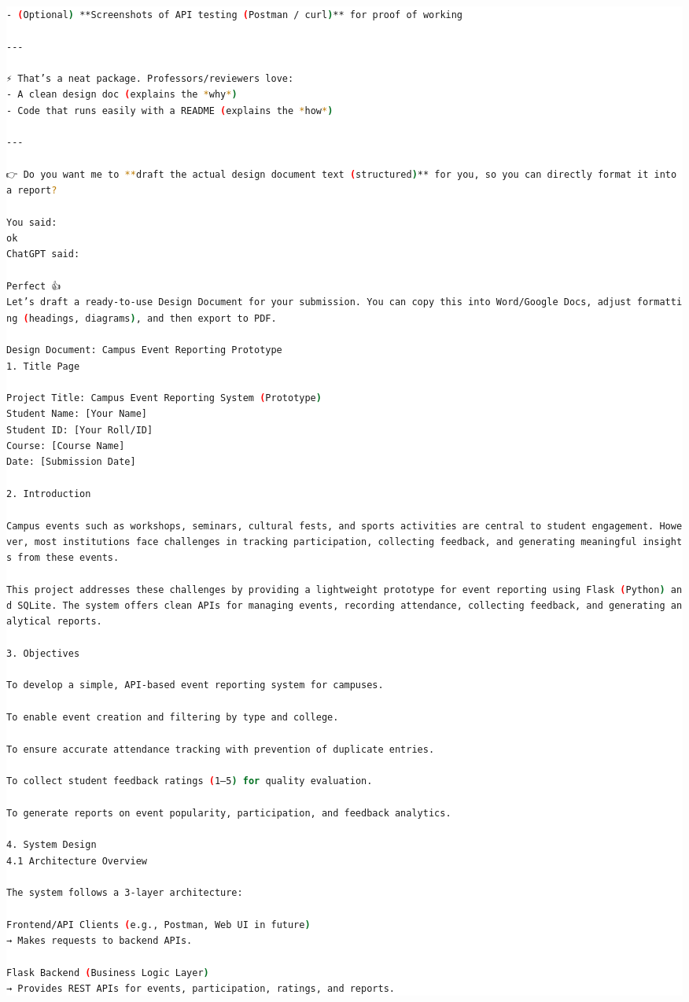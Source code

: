 ```bash
- (Optional) **Screenshots of API testing (Postman / curl)** for proof of working  

---

⚡ That’s a neat package. Professors/reviewers love:  
- A clean design doc (explains the *why*)  
- Code that runs easily with a README (explains the *how*)  

---

👉 Do you want me to **draft the actual design document text (structured)** for you, so you can directly format it into a report?

You said:
ok
ChatGPT said:

Perfect 👍
Let’s draft a ready-to-use Design Document for your submission. You can copy this into Word/Google Docs, adjust formatting (headings, diagrams), and then export to PDF.

Design Document: Campus Event Reporting Prototype
1. Title Page

Project Title: Campus Event Reporting System (Prototype)
Student Name: [Your Name]
Student ID: [Your Roll/ID]
Course: [Course Name]
Date: [Submission Date]

2. Introduction

Campus events such as workshops, seminars, cultural fests, and sports activities are central to student engagement. However, most institutions face challenges in tracking participation, collecting feedback, and generating meaningful insights from these events.

This project addresses these challenges by providing a lightweight prototype for event reporting using Flask (Python) and SQLite. The system offers clean APIs for managing events, recording attendance, collecting feedback, and generating analytical reports.

3. Objectives

To develop a simple, API-based event reporting system for campuses.

To enable event creation and filtering by type and college.

To ensure accurate attendance tracking with prevention of duplicate entries.

To collect student feedback ratings (1–5) for quality evaluation.

To generate reports on event popularity, participation, and feedback analytics.

4. System Design
4.1 Architecture Overview

The system follows a 3-layer architecture:

Frontend/API Clients (e.g., Postman, Web UI in future)
→ Makes requests to backend APIs.

Flask Backend (Business Logic Layer)
→ Provides REST APIs for events, participation, ratings, and reports.

```